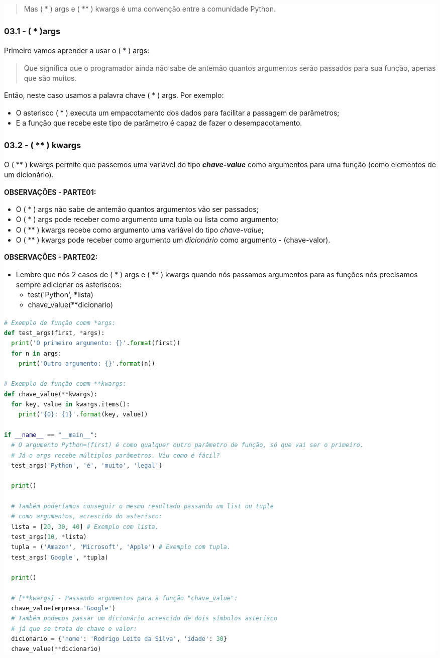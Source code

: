 > Mas ( * ) args e ( ** ) kwargs é uma convenção entre a comunidade Python.

### 03.1 - ( * )args

Primeiro vamos aprender a usar o ( * ) args:

> Que significa que o programador ainda não sabe de antemão quantos argumentos serão passados para sua função, apenas que são muitos.

Então, neste caso usamos a palavra chave ( * ) args. Por exemplo:

 - O asterisco ( * ) executa um empacotamento dos dados para facilitar a passagem de parâmetros;
 - E a função que recebe este tipo de parâmetro é capaz de fazer o desempacotamento.

### 03.2 - ( ** ) kwargs

O ( ** ) kwargs permite que passemos uma variável do tipo ***chave-value*** como argumentos para uma função (como elementos de um dicionário).

**OBSERVAÇÕES - PARTE01:**  
 - O ( * ) args não sabe de antemão quantos argumentos vão ser passados;
 - O ( * ) args pode receber como argumento uma tupla ou lista como argumento;
 - O ( ** ) kwargs recebe como argumento uma variável do tipo *chave-value*;
 - O ( ** ) kwargs pode receber como argumento um *dicionário* como argumento - (chave-valor).

**OBSERVAÇÕES - PARTE02:**
 - Lembre que nós 2 casos de ( * ) args e ( ** ) kwargs quando nós passamos argumentos para as funções nós precisamos sempre adicionar os asteriscos:
   - test('Python', *lista)
   - chave_value(**dicionario)

```python
# Exemplo de função comm *args:
def test_args(first, *args):
  print('O primeiro argumento: {}'.format(first))
  for n in args:
    print('Outro argumento: {}'.format(n))

# Exemplo de função comm **kwargs:
def chave_value(**kwargs):
  for key, value in kwargs.items():
    print('{0}: {1}'.format(key, value))

if __name__ == "__main__":
  # O argumento Python=(first) é como qualquer outro parâmetro de função, só que vai ser o primeiro.
  # Já o args recebe múltiplos parâmetros. Viu como é fácil?
  test_args('Python', 'é', 'muito', 'legal')

  print()

  # Também poderíamos conseguir o mesmo resultado passando um list ou tuple
  # como argumentos, acrescido do asterisco:
  lista = [20, 30, 40] # Exemplo com lista.
  test_args(10, *lista)
  tupla = ('Amazon', 'Microsoft', 'Apple') # Exemplo com tupla.
  test_args('Google', *tupla)

  print()

  # [**kwargs] - Passando argumentos para a função "chave_value":
  chave_value(empresa='Google')
  # Também podemos passar um dicionário acrescido de dois símbolos asterisco
  # já que se trata de chave e valor:
  dicionario = {'nome': 'Rodrigo Leite da Silva', 'idade': 30}
  chave_value(**dicionario)
```